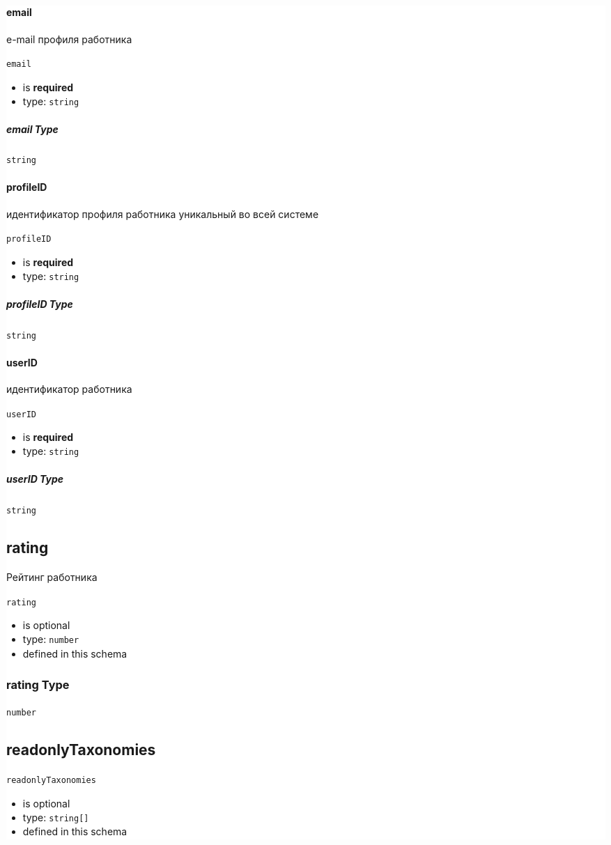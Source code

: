 #### email

e-mail профиля работника

`email`

- is **required**
- type: `string`

##### email Type

`string`

#### profileID

идентификатор профиля работника уникальный во всей системе

`profileID`

- is **required**
- type: `string`

##### profileID Type

`string`

#### userID

идентификатор работника

`userID`

- is **required**
- type: `string`

##### userID Type

`string`

## rating

Рейтинг работника

`rating`

- is optional
- type: `number`
- defined in this schema

### rating Type

`number`

## readonlyTaxonomies

`readonlyTaxonomies`

- is optional
- type: `string[]`
- defined in this schema
